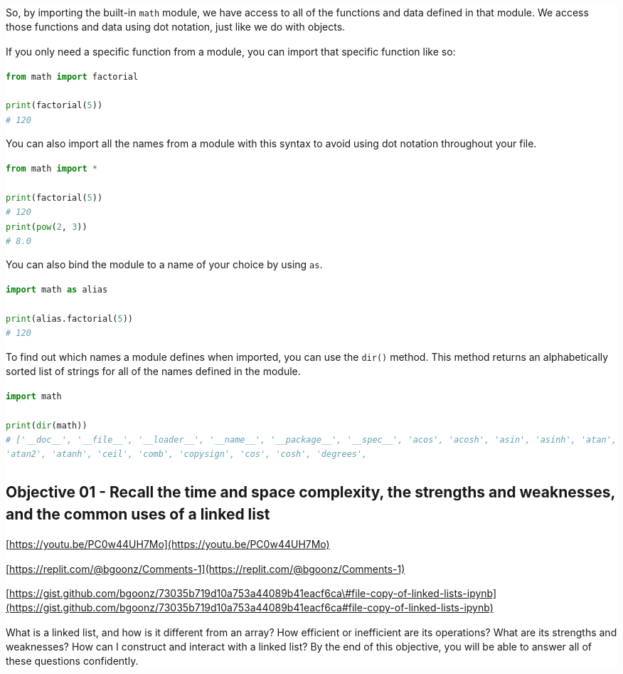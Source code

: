 So, by importing the built-in `math` module, we have access to all of the functions and data defined in that module. We access those functions and data using dot notation, just like we do with objects.

If you only need a specific function from a module, you can import that specific function like so:

```python
from math import factorial

print(factorial(5))
# 120
```

You can also import all the names from a module with this syntax to avoid using dot notation throughout your file.

```python
from math import *

print(factorial(5))
# 120
print(pow(2, 3))
# 8.0
```

You can also bind the module to a name of your choice by using `as`.

```python
import math as alias

print(alias.factorial(5))
# 120
```

To find out which names a module defines when imported, you can use the `dir()` method. This method returns an alphabetically sorted list of strings for all of the names defined in the module.

```python
import math

print(dir(math))
# ['__doc__', '__file__', '__loader__', '__name__', '__package__', '__spec__', 'acos', 'acosh', 'asin', 'asinh', 'atan', 'atan2', 'atanh', 'ceil', 'comb', 'copysign', 'cos', 'cosh', 'degrees',
```

## Objective 01 - Recall the time and space complexity, the strengths and weaknesses, and the common uses of a linked list

[https://youtu.be/PC0w44UH7Mo](https://youtu.be/PC0w44UH7Mo)

[https://replit.com/@bgoonz/Comments-1](https://replit.com/@bgoonz/Comments-1)

[https://gist.github.com/bgoonz/73035b719d10a753a44089b41eacf6ca\#file-copy-of-linked-lists-ipynb](https://gist.github.com/bgoonz/73035b719d10a753a44089b41eacf6ca#file-copy-of-linked-lists-ipynb)

What is a linked list, and how is it different from an array? How efficient or inefficient are its operations? What are its strengths and weaknesses? How can I construct and interact with a linked list? By the end of this objective, you will be able to answer all of these questions confidently.
